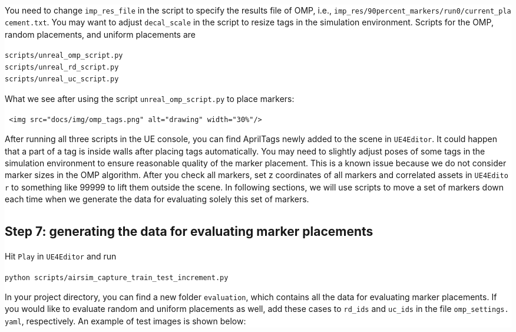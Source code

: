    You need to change `imp_res_file` in the script to specify the results file of OMP, i.e., `imp_res/90percent_markers/run0/current_placement.txt`. You may want to adjust `decal_scale` in the script to resize tags in the simulation environment. Scripts for the OMP, random placements, and uniform placements are
   ```
   scripts/unreal_omp_script.py
   scripts/unreal_rd_script.py
   scripts/unreal_uc_script.py
   ```
   
   What we see after using the script `unreal_omp_script.py` to place markers:
   
     <img src="docs/img/omp_tags.png" alt="drawing" width="30%"/>
   
   After running all three scripts in the UE console, you can find AprilTags newly added to the scene in `UE4Editor`. It could happen that a part of a tag is inside walls after placing tags automatically. You may need to slightly adjust poses of some tags in the simulation environment to ensure reasonable quality of the marker placement. This is a known issue because we do not consider marker sizes in the OMP algorithm. After you check all markers, set z coordinates of all markers and correlated assets in `UE4Editor` to something like 99999 to lift them outside the scene. In following sections, we will use scripts to move a set of markers down each time when we generate the data for evaluating solely this set of markers.

## Step 7: generating the data for evaluating marker placements
Hit `Play` in `UE4Editor` and run
```console
python scripts/airsim_capture_train_test_increment.py
```
In your project directory, you can find a new folder `evaluation`, which contains all the data for evaluating marker placements. If you would like to evaluate random and uniform placements as well, add these cases to `rd_ids` and `uc_ids` in the file `omp_settings.yaml`, respectively. An example of test images is shown below:
     